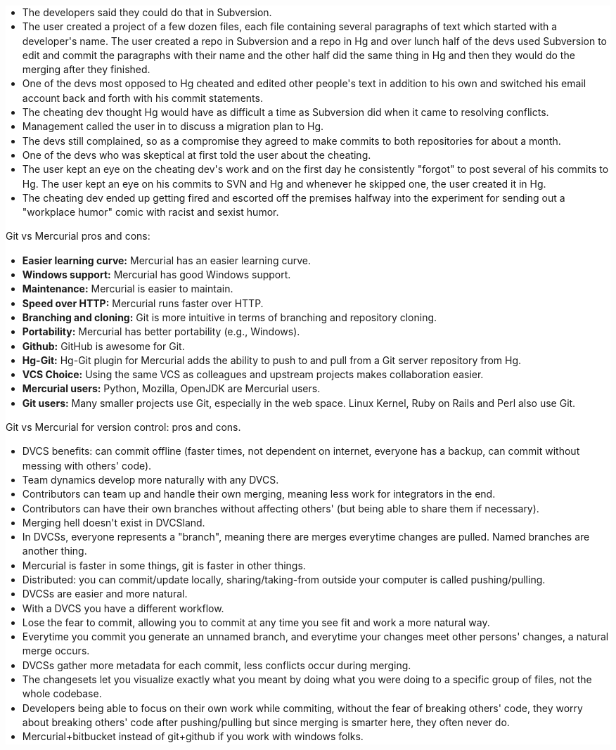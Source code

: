 *   The developers said they could do that in Subversion.
*   The user created a project of a few dozen files, each file containing several paragraphs of text which started with a developer's name. The user created a repo in Subversion and a repo in Hg and over lunch half of the devs used Subversion to edit and commit the paragraphs with their name and the other half did the same thing in Hg and then they would do the merging after they finished.
*   One of the devs most opposed to Hg cheated and edited other people's text in addition to his own and switched his email account back and forth with his commit statements.
*   The cheating dev thought Hg would have as difficult a time as Subversion did when it came to resolving conflicts.
*   Management called the user in to discuss a migration plan to Hg.
*   The devs still complained, so as a compromise they agreed to make commits to both repositories for about a month.
*   One of the devs who was skeptical at first told the user about the cheating.
*   The user kept an eye on the cheating dev's work and on the first day he consistently "forgot" to post several of his commits to Hg. The user kept an eye on his commits to SVN and Hg and whenever he skipped one, the user created it in Hg.
*   The cheating dev ended up getting fired and escorted off the premises halfway into the experiment for sending out a "workplace humor" comic with racist and sexist humor.

Git vs Mercurial pros and cons:

*   **Easier learning curve:** Mercurial has an easier learning curve.
*   **Windows support:** Mercurial has good Windows support.
*   **Maintenance:** Mercurial is easier to maintain.
*   **Speed over HTTP:** Mercurial runs faster over HTTP.
*   **Branching and cloning:** Git is more intuitive in terms of branching and repository cloning.
*   **Portability:** Mercurial has better portability (e.g., Windows).
*   **Github:** GitHub is awesome for Git.
*   **Hg-Git:** Hg-Git plugin for Mercurial adds the ability to push to and pull from a Git server repository from Hg.
*   **VCS Choice:** Using the same VCS as colleagues and upstream projects makes collaboration easier.
*   **Mercurial users:** Python, Mozilla, OpenJDK are Mercurial users.
*   **Git users:** Many smaller projects use Git, especially in the web space. Linux Kernel, Ruby on Rails and Perl also use Git.

Git vs Mercurial for version control: pros and cons.

- DVCS benefits: can commit offline (faster times, not dependent on internet, everyone has a backup, can commit without messing with others' code).
- Team dynamics develop more naturally with any DVCS.
- Contributors can team up and handle their own merging, meaning less work for integrators in the end.
- Contributors can have their own branches without affecting others' (but being able to share them if necessary).
- Merging hell doesn't exist in DVCSland.
- In DVCSs, everyone represents a "branch", meaning there are merges everytime changes are pulled. Named branches are another thing.
- Mercurial is faster in some things, git is faster in other things.
- Distributed: you can commit/update locally, sharing/taking-from outside your computer is called pushing/pulling.
- DVCSs are easier and more natural.
- With a DVCS you have a different workflow.
- Lose the fear to commit, allowing you to commit at any time you see fit and work a more natural way.
- Everytime you commit you generate an unnamed branch, and everytime your changes meet other persons' changes, a natural merge occurs.
- DVCSs gather more metadata for each commit, less conflicts occur during merging.
- The changesets let you visualize exactly what you meant by doing what you were doing to a specific group of files, not the whole codebase.
- Developers being able to focus on their own work while commiting, without the fear of breaking others' code, they worry about breaking others' code after pushing/pulling but since merging is smarter here, they often never do.
- Mercurial+bitbucket instead of git+github if you work with windows folks.